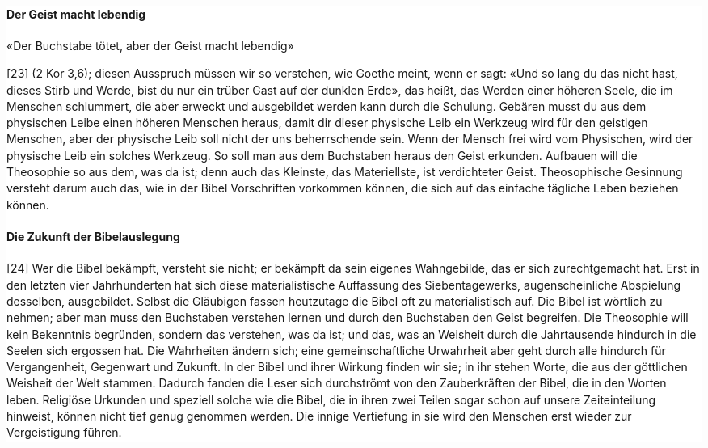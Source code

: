 #### Der Geist macht lebendig

«Der Buchstabe tötet, aber der Geist macht lebendig»

[23] (2 Kor 3,6); diesen Ausspruch müssen wir so verstehen, wie Goethe meint, wenn er sagt: «Und so lang du das nicht hast, dieses Stirb und Werde, bist du nur ein trüber Gast auf der dunklen Erde», das heißt, das Werden einer höheren Seele, die im Menschen schlummert, die aber erweckt und ausgebildet werden kann durch die Schulung. Gebären musst du aus dem physischen Leibe einen höheren Menschen heraus, damit dir dieser physische Leib ein Werkzeug wird für den geistigen Menschen, aber der physische Leib soll nicht der uns beherrschende sein. Wenn der Mensch frei wird vom Physischen, wird der physische Leib ein solches Werkzeug. So soll man aus dem Buchstaben heraus den Geist erkunden. Aufbauen will die Theosophie so aus dem, was da ist; denn auch das Kleinste, das Materiellste, ist verdichteter Geist. Theosophische Gesinnung versteht darum auch das, wie in der Bibel Vorschriften vorkommen können, die sich auf das einfache tägliche Leben beziehen können.

#### Die Zukunft der Bibelauslegung

[24] Wer die Bibel bekämpft, versteht sie nicht; er bekämpft da sein eigenes Wahngebilde, das er sich zurechtgemacht hat. Erst in den letzten vier Jahrhunderten hat sich diese materialistische Auffassung des Siebentagewerks, augenscheinliche Abspielung desselben, ausgebildet. Selbst die Gläubigen fassen heutzutage die Bibel oft zu materialistisch auf. Die Bibel ist wörtlich zu nehmen; aber man muss den Buchstaben verstehen lernen und durch den Buchstaben den Geist begreifen. Die Theosophie will kein Bekenntnis begründen, sondern das verstehen, was da ist; und das, was an Weisheit durch die Jahrtausende hindurch in die Seelen sich ergossen hat. Die Wahrheiten ändern sich; eine gemeinschaftliche Urwahrheit aber geht durch alle hindurch für Vergangenheit, Gegenwart und Zukunft. In der Bibel und ihrer Wirkung finden wir sie; in ihr stehen Worte, die aus der göttlichen Weisheit der Welt stammen. Dadurch fanden die Leser sich durchströmt von den Zauberkräften der Bibel, die in den Worten leben. Religiöse Urkunden und speziell solche wie die Bibel, die in ihren zwei Teilen sogar schon auf unsere Zeiteinteilung hinweist, können nicht tief genug genommen werden. Die innige Vertiefung in sie wird den Menschen erst wieder zur Vergeistigung führen.